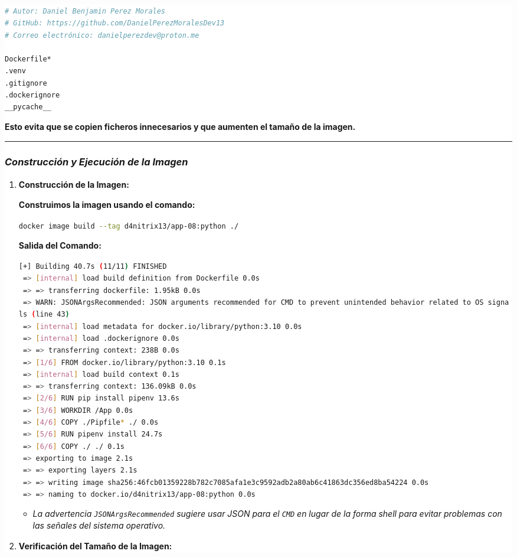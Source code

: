    ```bash
   # Autor: Daniel Benjamin Perez Morales
   # GitHub: https://github.com/DanielPerezMoralesDev13
   # Correo electrónico: danielperezdev@proton.me

   Dockerfile*
   .venv
   .gitignore
   .dockerignore
   __pycache__
   ```

   **Esto evita que se copien ficheros innecesarios y que aumenten el tamaño de la imagen.**

---

### ***Construcción y Ejecución de la Imagen***

1. **Construcción de la Imagen:**

   **Construimos la imagen usando el comando:**

   ```bash
   docker image build --tag d4nitrix13/app-08:python ./
   ```

   **Salida del Comando:**

   ```bash
   [+] Building 40.7s (11/11) FINISHED
    => [internal] load build definition from Dockerfile 0.0s
    => => transferring dockerfile: 1.95kB 0.0s
    => WARN: JSONArgsRecommended: JSON arguments recommended for CMD to prevent unintended behavior related to OS signals (line 43)
    => [internal] load metadata for docker.io/library/python:3.10 0.0s
    => [internal] load .dockerignore 0.0s
    => => transferring context: 238B 0.0s
    => [1/6] FROM docker.io/library/python:3.10 0.1s
    => [internal] load build context 0.1s
    => => transferring context: 136.09kB 0.0s
    => [2/6] RUN pip install pipenv 13.6s
    => [3/6] WORKDIR /App 0.0s
    => [4/6] COPY ./Pipfile* ./ 0.0s
    => [5/6] RUN pipenv install 24.7s
    => [6/6] COPY ./ ./ 0.1s
    => exporting to image 2.1s
    => => exporting layers 2.1s
    => => writing image sha256:46fcb01359228b782c7085afa1e3c9592adb2a80ab6c41863dc356ed8ba54224 0.0s
    => => naming to docker.io/d4nitrix13/app-08:python 0.0s
   ```

   - *La advertencia `JSONArgsRecommended` sugiere usar JSON para el `CMD` en lugar de la forma shell para evitar problemas con las señales del sistema operativo.*

2. **Verificación del Tamaño de la Imagen:**
